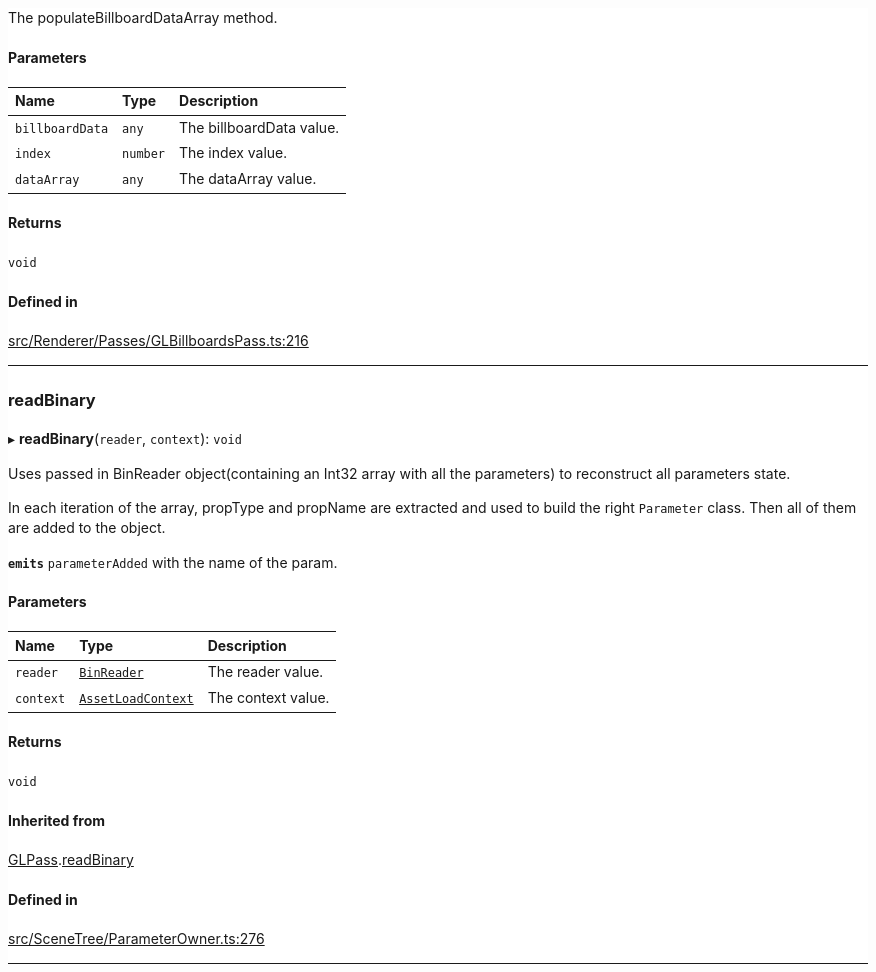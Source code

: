 The populateBillboardDataArray method.

#### Parameters

| Name | Type | Description |
| :------ | :------ | :------ |
| `billboardData` | `any` | The billboardData value. |
| `index` | `number` | The index value. |
| `dataArray` | `any` | The dataArray value. |

#### Returns

`void`

#### Defined in

[src/Renderer/Passes/GLBillboardsPass.ts:216](https://github.com/ZeaInc/zea-engine/blob/bfc726cd6/src/Renderer/Passes/GLBillboardsPass.ts#L216)

___

### readBinary

▸ **readBinary**(`reader`, `context`): `void`

Uses passed in BinReader object(containing an Int32 array with all the parameters) to reconstruct all parameters state.

In each iteration of the array, propType and propName are extracted and
used to build the right `Parameter` class. Then all of them are added to the object.

**`emits`** `parameterAdded` with the name of the param.

#### Parameters

| Name | Type | Description |
| :------ | :------ | :------ |
| `reader` | [`BinReader`](../../SceneTree/SceneTree_BinReader.BinReader) | The reader value. |
| `context` | [`AssetLoadContext`](../../SceneTree/SceneTree_AssetLoadContext.AssetLoadContext) | The context value. |

#### Returns

`void`

#### Inherited from

[GLPass](Renderer_Passes_GLPass.GLPass).[readBinary](Renderer_Passes_GLPass.GLPass#readbinary)

#### Defined in

[src/SceneTree/ParameterOwner.ts:276](https://github.com/ZeaInc/zea-engine/blob/bfc726cd6/src/SceneTree/ParameterOwner.ts#L276)

___
